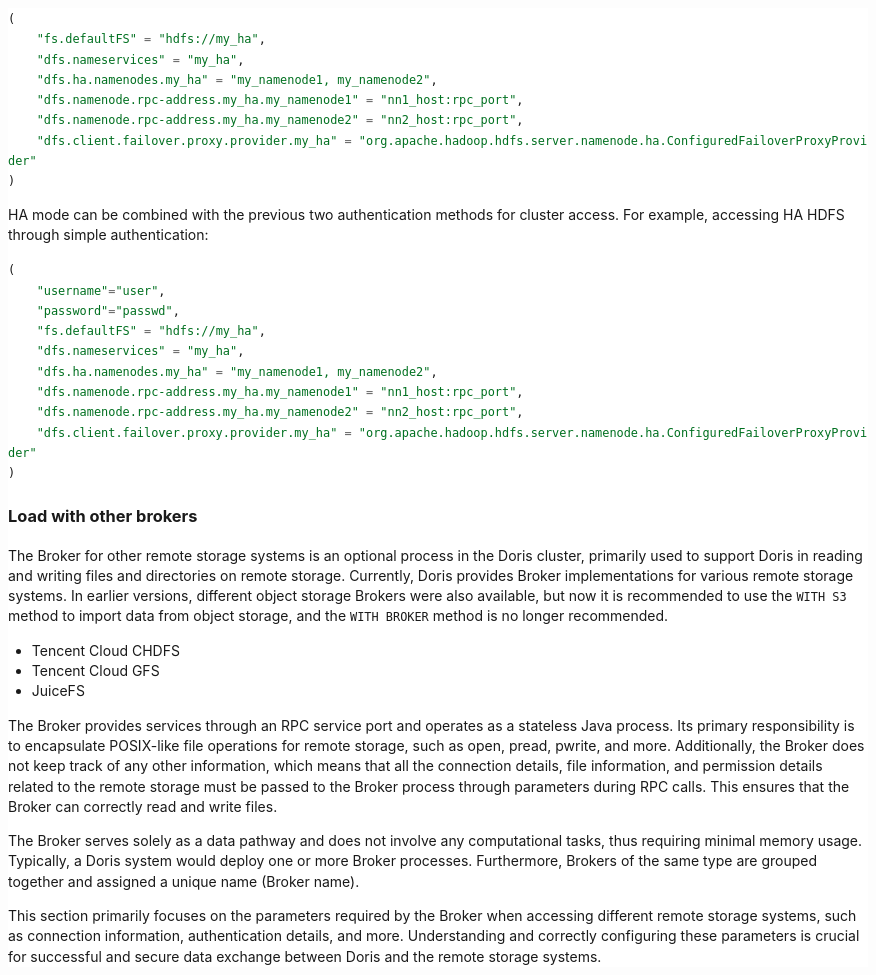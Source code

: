 ```sql
(
    "fs.defaultFS" = "hdfs://my_ha",
    "dfs.nameservices" = "my_ha",
    "dfs.ha.namenodes.my_ha" = "my_namenode1, my_namenode2",
    "dfs.namenode.rpc-address.my_ha.my_namenode1" = "nn1_host:rpc_port",
    "dfs.namenode.rpc-address.my_ha.my_namenode2" = "nn2_host:rpc_port",
    "dfs.client.failover.proxy.provider.my_ha" = "org.apache.hadoop.hdfs.server.namenode.ha.ConfiguredFailoverProxyProvider"
)
```

HA mode can be combined with the previous two authentication methods for cluster access. For example, accessing HA HDFS through simple authentication:

```sql
(
    "username"="user",
    "password"="passwd",
    "fs.defaultFS" = "hdfs://my_ha",
    "dfs.nameservices" = "my_ha",
    "dfs.ha.namenodes.my_ha" = "my_namenode1, my_namenode2",
    "dfs.namenode.rpc-address.my_ha.my_namenode1" = "nn1_host:rpc_port",
    "dfs.namenode.rpc-address.my_ha.my_namenode2" = "nn2_host:rpc_port",
    "dfs.client.failover.proxy.provider.my_ha" = "org.apache.hadoop.hdfs.server.namenode.ha.ConfiguredFailoverProxyProvider"
)
```

### Load with other brokers

The Broker for other remote storage systems is an optional process in the Doris cluster, primarily used to support Doris in reading and writing files and directories on remote storage.
Currently, Doris provides Broker implementations for various remote storage systems.
In earlier versions, different object storage Brokers were also available, but now it is recommended to use the `WITH S3` method to import data from object storage, and the `WITH BROKER` method is no longer recommended.

- Tencent Cloud CHDFS
- Tencent Cloud GFS
- JuiceFS

The Broker provides services through an RPC service port and operates as a stateless Java process. Its primary responsibility is to encapsulate POSIX-like file operations for remote storage, such as open, pread, pwrite, and more. Additionally, the Broker does not keep track of any other information, which means that all the connection details, file information, and permission details related to the remote storage must be passed to the Broker process through parameters during RPC calls. This ensures that the Broker can correctly read and write files.

The Broker serves solely as a data pathway and does not involve any computational tasks, thus requiring minimal memory usage. Typically, a Doris system would deploy one or more Broker processes. Furthermore, Brokers of the same type are grouped together and assigned a unique name (Broker name).

This section primarily focuses on the parameters required by the Broker when accessing different remote storage systems, such as connection information, authentication details, and more. Understanding and correctly configuring these parameters is crucial for successful and secure data exchange between Doris and the remote storage systems.
